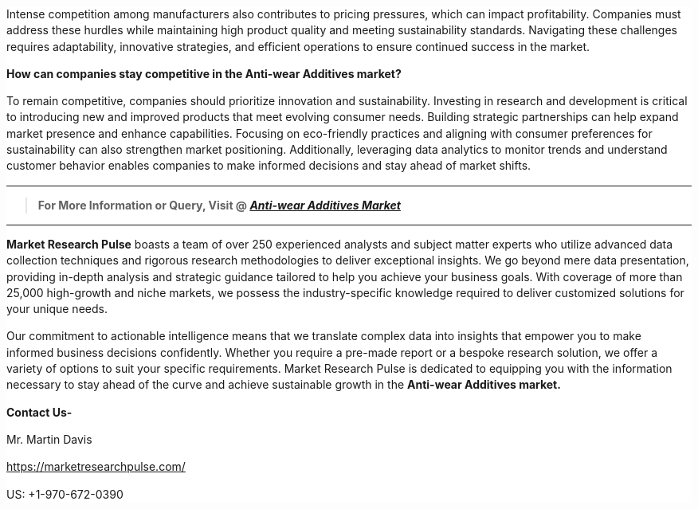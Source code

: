 Intense competition among manufacturers also contributes to pricing pressures, which can impact profitability. Companies must address these hurdles while maintaining high product quality and meeting sustainability standards. Navigating these challenges requires adaptability, innovative strategies, and efficient operations to ensure continued success in the market.</p><p><strong>How can companies stay competitive in the Anti-wear Additives market?</strong></p><p>To remain competitive, companies should prioritize innovation and sustainability. Investing in research and development is critical to introducing new and improved products that meet evolving consumer needs. Building strategic partnerships can help expand market presence and enhance capabilities. Focusing on eco-friendly practices and aligning with consumer preferences for sustainability can also strengthen market positioning. Additionally, leveraging data analytics to monitor trends and understand customer behavior enables companies to make informed decisions and stay ahead of market shifts.</p><hr /><blockquote><p><strong>For More Information or Query, Visit @&nbsp;<em><a href="https://marketresearchpulse.com/report/99351/anti-wear-additives-market?utm_source=Linkedin&utm_medium=0110">Anti-wear Additives Market</a></em></strong></p></blockquote><hr /><p><strong>Market Research Pulse</strong> boasts a team of over 250 experienced analysts and subject matter experts who utilize advanced data collection techniques and rigorous research methodologies to deliver exceptional insights. We go beyond mere data presentation, providing in-depth analysis and strategic guidance tailored to help you achieve your business goals. With coverage of more than 25,000 high-growth and niche markets, we possess the industry-specific knowledge required to deliver customized solutions for your unique needs.</p><p>Our commitment to actionable intelligence means that we translate complex data into insights that empower you to make informed business decisions confidently. Whether you require a pre-made report or a bespoke research solution, we offer a variety of options to suit your specific requirements. Market Research Pulse is dedicated to equipping you with the information necessary to stay ahead of the curve and achieve sustainable growth in the <strong>Anti-wear Additives market.</strong></p><p><strong>Contact Us-</strong></p><p>Mr. Martin Davis</p><p>https://marketresearchpulse.com/</p><p>US: +1-970-672-0390</p>